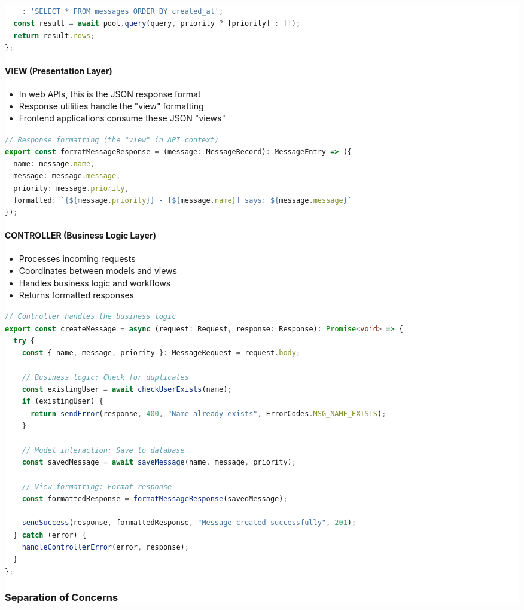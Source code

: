 ```typescript
    : 'SELECT * FROM messages ORDER BY created_at';
  const result = await pool.query(query, priority ? [priority] : []);
  return result.rows;
};
```

#### **VIEW (Presentation Layer)**
- In web APIs, this is the JSON response format
- Response utilities handle the "view" formatting
- Frontend applications consume these JSON "views"

```typescript
// Response formatting (the "view" in API context)
export const formatMessageResponse = (message: MessageRecord): MessageEntry => ({
  name: message.name,
  message: message.message,
  priority: message.priority,
  formatted: `{${message.priority}} - [${message.name}] says: ${message.message}`
});
```

#### **CONTROLLER (Business Logic Layer)**
- Processes incoming requests
- Coordinates between models and views
- Handles business logic and workflows
- Returns formatted responses

```typescript
// Controller handles the business logic
export const createMessage = async (request: Request, response: Response): Promise<void> => {
  try {
    const { name, message, priority }: MessageRequest = request.body;

    // Business logic: Check for duplicates
    const existingUser = await checkUserExists(name);
    if (existingUser) {
      return sendError(response, 400, "Name already exists", ErrorCodes.MSG_NAME_EXISTS);
    }

    // Model interaction: Save to database
    const savedMessage = await saveMessage(name, message, priority);

    // View formatting: Format response
    const formattedResponse = formatMessageResponse(savedMessage);

    sendSuccess(response, formattedResponse, "Message created successfully", 201);
  } catch (error) {
    handleControllerError(error, response);
  }
};
```

### Separation of Concerns
